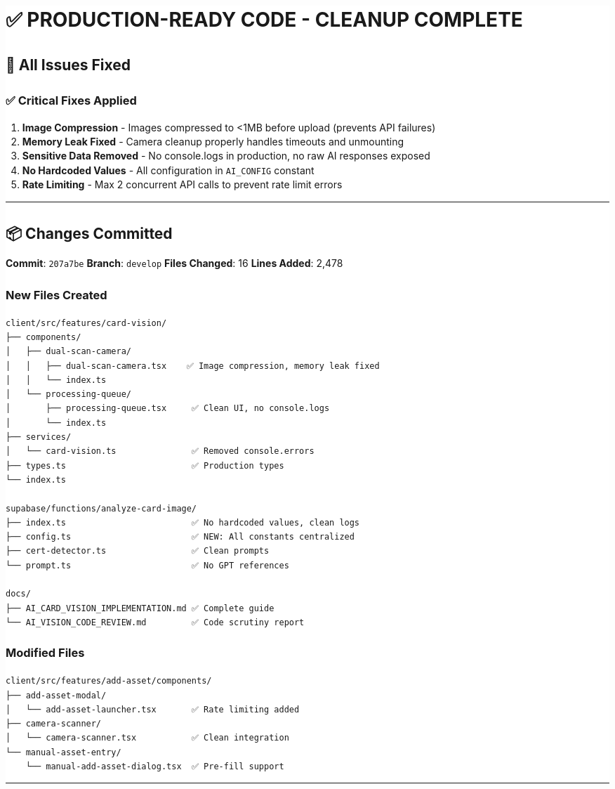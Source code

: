 # ✅ PRODUCTION-READY CODE - CLEANUP COMPLETE

## 🎯 All Issues Fixed

### ✅ Critical Fixes Applied
1. **Image Compression** - Images compressed to <1MB before upload (prevents API failures)
2. **Memory Leak Fixed** - Camera cleanup properly handles timeouts and unmounting
3. **Sensitive Data Removed** - No console.logs in production, no raw AI responses exposed
4. **No Hardcoded Values** - All configuration in `AI_CONFIG` constant
5. **Rate Limiting** - Max 2 concurrent API calls to prevent rate limit errors

---

## 📦 Changes Committed

**Commit**: `207a7be`
**Branch**: `develop`
**Files Changed**: 16
**Lines Added**: 2,478

### New Files Created
```
client/src/features/card-vision/
├── components/
│   ├── dual-scan-camera/
│   │   ├── dual-scan-camera.tsx    ✅ Image compression, memory leak fixed
│   │   └── index.ts
│   └── processing-queue/
│       ├── processing-queue.tsx     ✅ Clean UI, no console.logs
│       └── index.ts
├── services/
│   └── card-vision.ts               ✅ Removed console.errors
├── types.ts                         ✅ Production types
└── index.ts

supabase/functions/analyze-card-image/
├── index.ts                         ✅ No hardcoded values, clean logs
├── config.ts                        ✅ NEW: All constants centralized
├── cert-detector.ts                 ✅ Clean prompts
└── prompt.ts                        ✅ No GPT references

docs/
├── AI_CARD_VISION_IMPLEMENTATION.md ✅ Complete guide
└── AI_VISION_CODE_REVIEW.md         ✅ Code scrutiny report
```

### Modified Files
```
client/src/features/add-asset/components/
├── add-asset-modal/
│   └── add-asset-launcher.tsx       ✅ Rate limiting added
├── camera-scanner/
│   └── camera-scanner.tsx           ✅ Clean integration
└── manual-asset-entry/
    └── manual-add-asset-dialog.tsx  ✅ Pre-fill support
```

---